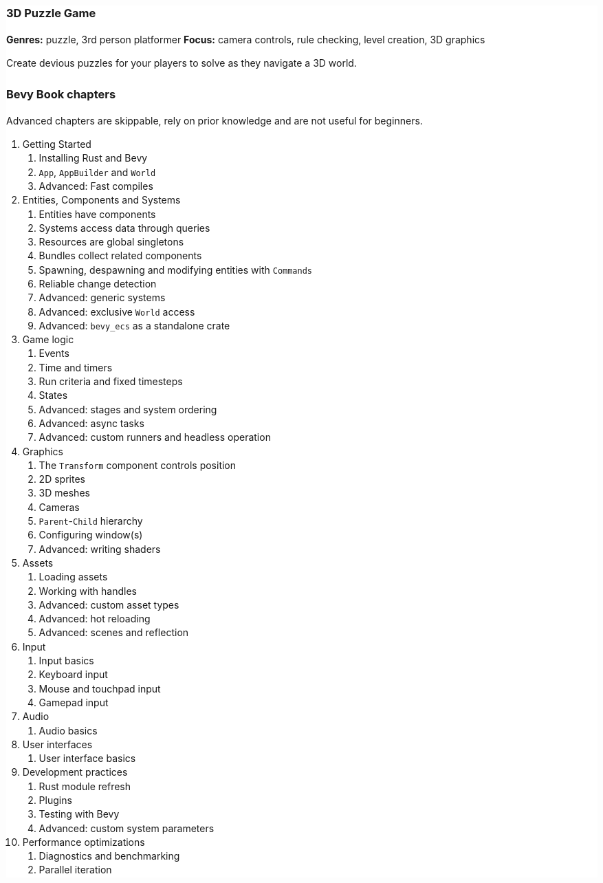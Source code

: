 ### 3D Puzzle Game

**Genres:** puzzle, 3rd person platformer
**Focus:** camera controls, rule checking, level creation, 3D graphics

Create devious puzzles for your players to solve as they navigate a 3D world.

### Bevy Book chapters

Advanced chapters are skippable, rely on prior knowledge and are not useful for beginners.

1. Getting Started
   1. Installing Rust and Bevy
   2. `App`, `AppBuilder` and `World`
   3. Advanced: Fast compiles
2. Entities, Components and Systems
   1. Entities have components
   2. Systems access data through queries
   3. Resources are global singletons
   4. Bundles collect related components
   5. Spawning, despawning and modifying entities with `Commands`
   6. Reliable change detection
   7. Advanced: generic systems
   8. Advanced: exclusive `World` access
   9. Advanced: `bevy_ecs` as a standalone crate
3. Game logic
   1. Events
   2. Time and timers
   3. Run criteria and fixed timesteps
   4. States
   5. Advanced: stages and system ordering
   6. Advanced: async tasks
   7. Advanced: custom runners and headless operation
4. Graphics
   1. The `Transform` component controls position
   2. 2D sprites
   3. 3D meshes
   4. Cameras
   5. `Parent`-`Child` hierarchy
   6. Configuring window(s)
   7. Advanced: writing shaders
5. Assets
   1. Loading assets
   2. Working with handles
   3. Advanced: custom asset types
   4. Advanced: hot reloading
   5. Advanced: scenes and reflection
6. Input
   1. Input basics
   2. Keyboard input
   3. Mouse and touchpad input
   4. Gamepad input
7. Audio
   1. Audio basics
8. User interfaces
   1. User interface basics
9. Development practices
   1. Rust module refresh
   2. Plugins
   3. Testing with Bevy
   4. Advanced: custom system parameters
10. Performance optimizations
    1. Diagnostics and benchmarking
    2. Parallel iteration
